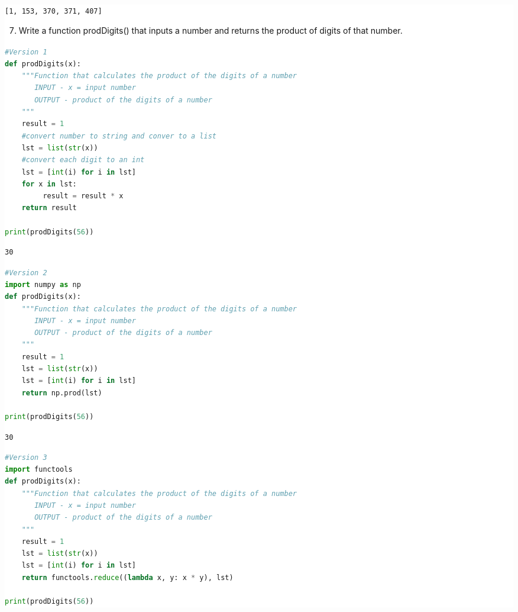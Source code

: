     [1, 153, 370, 371, 407]
    

7. Write a function prodDigits() that inputs a number and returns the product of digits of that number.



```python
#Version 1
def prodDigits(x):
    """Function that calculates the product of the digits of a number
       INPUT - x = input number
       OUTPUT - product of the digits of a number    
    """
    result = 1
    #convert number to string and conver to a list
    lst = list(str(x))
    #convert each digit to an int
    lst = [int(i) for i in lst]
    for x in lst: 
         result = result * x  
    return result 
    
print(prodDigits(56))
```

    30
    


```python
#Version 2
import numpy as np
def prodDigits(x):
    """Function that calculates the product of the digits of a number
       INPUT - x = input number
       OUTPUT - product of the digits of a number    
    """
    result = 1
    lst = list(str(x))
    lst = [int(i) for i in lst]
    return np.prod(lst)

print(prodDigits(56))
```

    30
    


```python
#Version 3
import functools
def prodDigits(x):
    """Function that calculates the product of the digits of a number
       INPUT - x = input number
       OUTPUT - product of the digits of a number    
    """
    result = 1
    lst = list(str(x))
    lst = [int(i) for i in lst]
    return functools.reduce((lambda x, y: x * y), lst) 

print(prodDigits(56))

```
